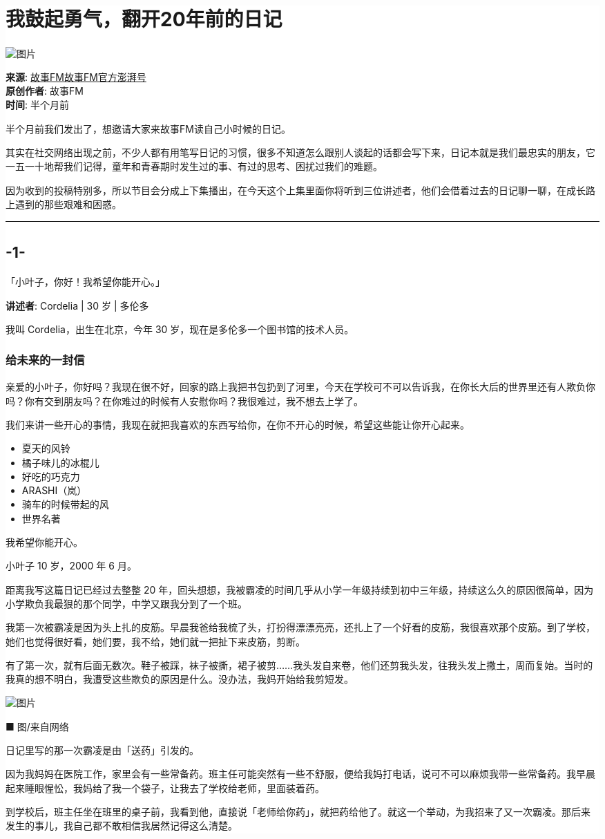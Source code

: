 # 我鼓起勇气，翻开20年前的日记

![图片](https://image.thepaper.cn/publish/interaction/image/3/776/193.jpg)

**来源**: [故事FM故事FM官方澎湃号](https://m.thepaper.cn/user_interaction_4864071)  
**原创作者**: 故事FM  
**时间**: 半个月前

半个月前我们发出了，想邀请大家来故事FM读自己小时候的日记。

其实在社交网络出现之前，不少人都有用笔写日记的习惯，很多不知道怎么跟别人谈起的话都会写下来，日记本就是我们最忠实的朋友，它一五一十地帮我们记得，童年和青春期时发生过的事、有过的思考、困扰过我们的难题。

因为收到的投稿特别多，所以节目会分成上下集播出，在今天这个上集里面你将听到三位讲述者，他们会借着过去的日记聊一聊，在成长路上遇到的那些艰难和困惑。

---

## -1-

「小叶子，你好！我希望你能开心。」

**讲述者**: Cordelia | 30 岁 | 多伦多

我叫 Cordelia，出生在北京，今年 30 岁，现在是多伦多一个图书馆的技术人员。

### 给未来的一封信

亲爱的小叶子，你好吗？我现在很不好，回家的路上我把书包扔到了河里，今天在学校可不可以告诉我，在你长大后的世界里还有人欺负你吗？你有交到朋友吗？在你难过的时候有人安慰你吗？我很难过，我不想去上学了。

我们来讲一些开心的事情，我现在就把我喜欢的东西写给你，在你不开心的时候，希望这些能让你开心起来。

- 夏天的风铃
- 橘子味儿的冰棍儿
- 好吃的巧克力
- ARASHI（岚）
- 骑车的时候带起的风
- 世界名著

我希望你能开心。

小叶子 10 岁，2000 年 6 月。

距离我写这篇日记已经过去整整 20 年，回头想想，我被霸凌的时间几乎从小学一年级持续到初中三年级，持续这么久的原因很简单，因为小学欺负我最狠的那个同学，中学又跟我分到了一个班。

我第一次被霸凌是因为头上扎的皮筋。早晨我爸给我梳了头，打扮得漂漂亮亮，还扎上了一个好看的皮筋，我很喜欢那个皮筋。到了学校，她们也觉得很好看，她们要，我不给，她们就一把扯下来皮筋，剪断。

有了第一次，就有后面无数次。鞋子被踩，袜子被撕，裙子被剪……我头发自来卷，他们还剪我头发，往我头发上撒土，周而复始。当时的我真的想不明白，我遭受这些欺负的原因是什么。没办法，我妈开始给我剪短发。

![图片](https://imagepphcloud.thepaper.cn/pph/image/103/148/562.jpg)

■ 图/来自网络

日记里写的那一次霸凌是由「送药」引发的。

因为我妈妈在医院工作，家里会有一些常备药。班主任可能突然有一些不舒服，便给我妈打电话，说可不可以麻烦我带一些常备药。我早晨起来睡眼惺忪，我妈给了我一个袋子，让我去了学校给老师，里面装着药。

到学校后，班主任坐在班里的桌子前，我看到他，直接说「老师给你药」，就把药给他了。就这一个举动，为我招来了又一次霸凌。那后来发生的事儿，我自己都不敢相信我居然记得这么清楚。
